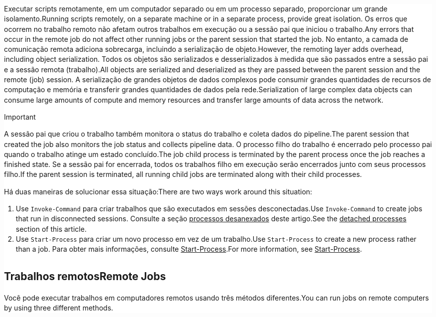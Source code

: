 <span data-ttu-id="f74c3-115">Executar scripts remotamente, em um computador separado ou em um processo separado, proporcionar um grande isolamento.</span><span class="sxs-lookup"><span data-stu-id="f74c3-115">Running scripts remotely, on a separate machine or in a separate process, provide great isolation.</span></span> <span data-ttu-id="f74c3-116">Os erros que ocorrem no trabalho remoto não afetam outros trabalhos em execução ou a sessão pai que iniciou o trabalho.</span><span class="sxs-lookup"><span data-stu-id="f74c3-116">Any errors that occur in the remote job do not affect other running jobs or the parent session that started the job.</span></span> <span data-ttu-id="f74c3-117">No entanto, a camada de comunicação remota adiciona sobrecarga, incluindo a serialização de objeto.</span><span class="sxs-lookup"><span data-stu-id="f74c3-117">However, the remoting layer adds overhead, including object serialization.</span></span> <span data-ttu-id="f74c3-118">Todos os objetos são serializados e desserializados à medida que são passados entre a sessão pai e a sessão remota (trabalho).</span><span class="sxs-lookup"><span data-stu-id="f74c3-118">All objects are serialized and deserialized as they are passed between the parent session and the remote (job) session.</span></span> <span data-ttu-id="f74c3-119">A serialização de grandes objetos de dados complexos pode consumir grandes quantidades de recursos de computação e memória e transferir grandes quantidades de dados pela rede.</span><span class="sxs-lookup"><span data-stu-id="f74c3-119">Serialization of large complex data objects can consume large amounts of compute and memory resources and transfer large amounts of data across the network.</span></span>

> [!IMPORTANT]
> <span data-ttu-id="f74c3-120">A sessão pai que criou o trabalho também monitora o status do trabalho e coleta dados do pipeline.</span><span class="sxs-lookup"><span data-stu-id="f74c3-120">The parent session that created the job also monitors the job status and collects pipeline data.</span></span> <span data-ttu-id="f74c3-121">O processo filho do trabalho é encerrado pelo processo pai quando o trabalho atinge um estado concluído.</span><span class="sxs-lookup"><span data-stu-id="f74c3-121">The job child process is terminated by the parent process once the job reaches a finished state.</span></span> <span data-ttu-id="f74c3-122">Se a sessão pai for encerrada, todos os trabalhos filho em execução serão encerrados junto com seus processos filho.</span><span class="sxs-lookup"><span data-stu-id="f74c3-122">If the parent session is terminated, all running child jobs are terminated along with their child processes.</span></span>

<span data-ttu-id="f74c3-123">Há duas maneiras de solucionar essa situação:</span><span class="sxs-lookup"><span data-stu-id="f74c3-123">There are two ways work around this situation:</span></span>

1. <span data-ttu-id="f74c3-124">Use `Invoke-Command` para criar trabalhos que são executados em sessões desconectadas.</span><span class="sxs-lookup"><span data-stu-id="f74c3-124">Use `Invoke-Command` to create jobs that run in disconnected sessions.</span></span> <span data-ttu-id="f74c3-125">Consulte a seção [processos desanexados](#how-to-run-as-a-detached-process) deste artigo.</span><span class="sxs-lookup"><span data-stu-id="f74c3-125">See the [detached processes](#how-to-run-as-a-detached-process) section of this article.</span></span>
1. <span data-ttu-id="f74c3-126">Use `Start-Process` para criar um novo processo em vez de um trabalho.</span><span class="sxs-lookup"><span data-stu-id="f74c3-126">Use `Start-Process` to create a new process rather than a job.</span></span> <span data-ttu-id="f74c3-127">Para obter mais informações, consulte [Start-Process](xref:Microsoft.PowerShell.Management.Start-Process).</span><span class="sxs-lookup"><span data-stu-id="f74c3-127">For more information, see [Start-Process](xref:Microsoft.PowerShell.Management.Start-Process).</span></span>

## <a name="remote-jobs"></a><span data-ttu-id="f74c3-128">Trabalhos remotos</span><span class="sxs-lookup"><span data-stu-id="f74c3-128">Remote Jobs</span></span>

<span data-ttu-id="f74c3-129">Você pode executar trabalhos em computadores remotos usando três métodos diferentes.</span><span class="sxs-lookup"><span data-stu-id="f74c3-129">You can run jobs on remote computers by using three different methods.</span></span>
